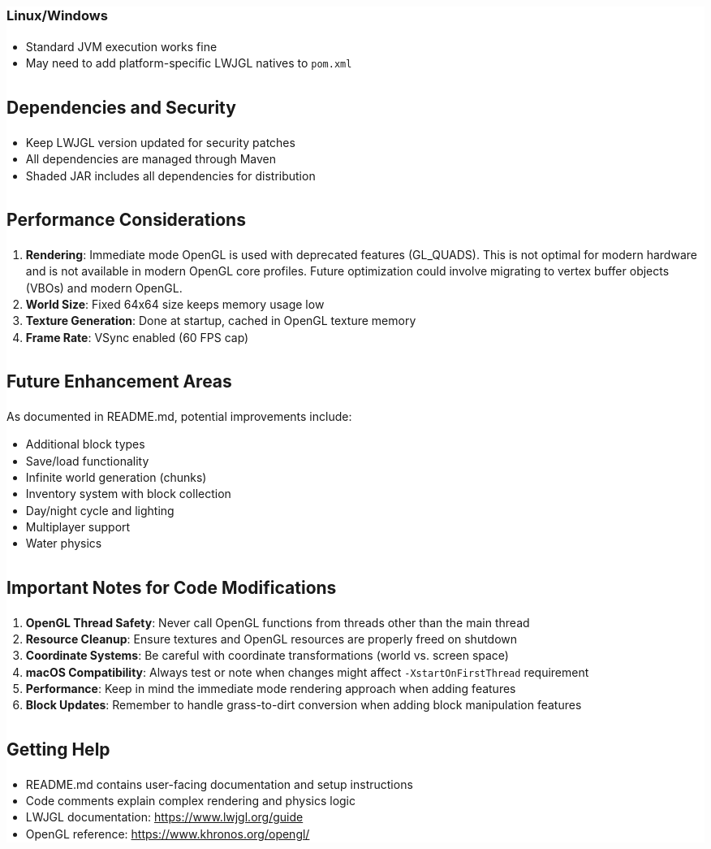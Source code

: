 ### Linux/Windows
- Standard JVM execution works fine
- May need to add platform-specific LWJGL natives to `pom.xml`

## Dependencies and Security

- Keep LWJGL version updated for security patches
- All dependencies are managed through Maven
- Shaded JAR includes all dependencies for distribution

## Performance Considerations

1. **Rendering**: Immediate mode OpenGL is used with deprecated features (GL_QUADS). This is not optimal for modern hardware and is not available in modern OpenGL core profiles. Future optimization could involve migrating to vertex buffer objects (VBOs) and modern OpenGL.
2. **World Size**: Fixed 64x64 size keeps memory usage low
3. **Texture Generation**: Done at startup, cached in OpenGL texture memory
4. **Frame Rate**: VSync enabled (60 FPS cap)

## Future Enhancement Areas

As documented in README.md, potential improvements include:
- Additional block types
- Save/load functionality
- Infinite world generation (chunks)
- Inventory system with block collection
- Day/night cycle and lighting
- Multiplayer support
- Water physics

## Important Notes for Code Modifications

1. **OpenGL Thread Safety**: Never call OpenGL functions from threads other than the main thread
2. **Resource Cleanup**: Ensure textures and OpenGL resources are properly freed on shutdown
3. **Coordinate Systems**: Be careful with coordinate transformations (world vs. screen space)
4. **macOS Compatibility**: Always test or note when changes might affect `-XstartOnFirstThread` requirement
5. **Performance**: Keep in mind the immediate mode rendering approach when adding features
6. **Block Updates**: Remember to handle grass-to-dirt conversion when adding block manipulation features

## Getting Help

- README.md contains user-facing documentation and setup instructions
- Code comments explain complex rendering and physics logic
- LWJGL documentation: https://www.lwjgl.org/guide
- OpenGL reference: https://www.khronos.org/opengl/
